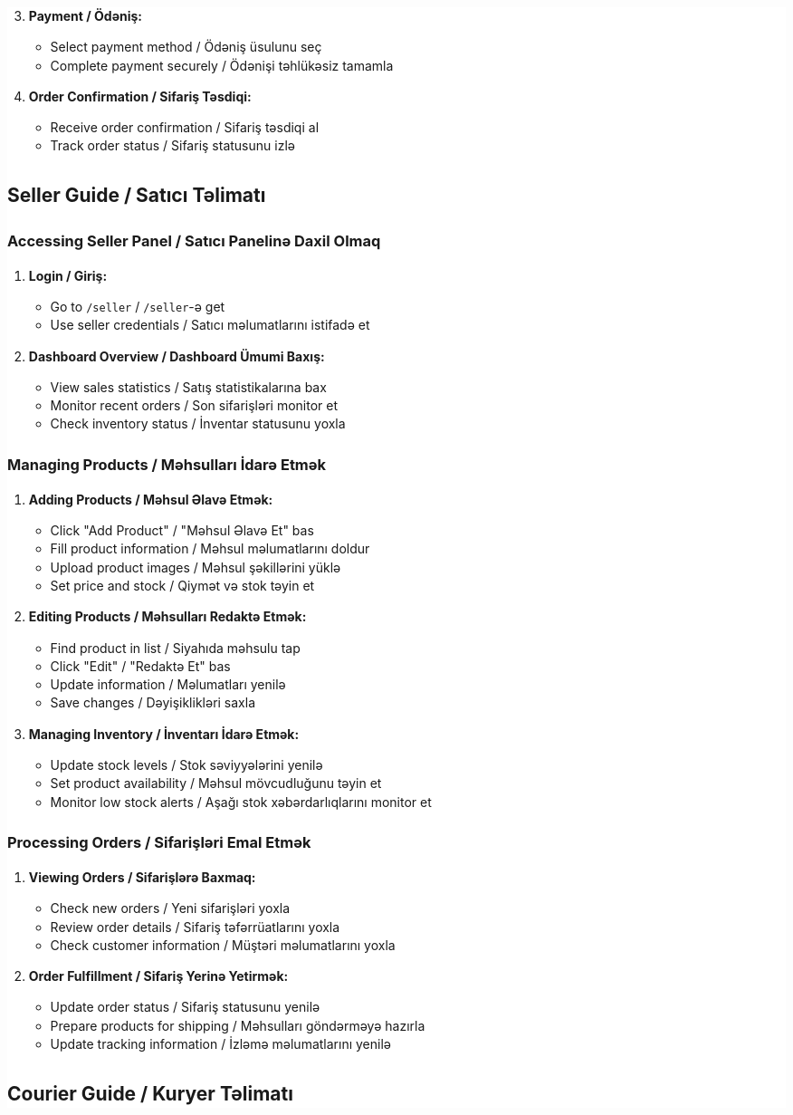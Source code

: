 3. **Payment / Ödəniş:**
   - Select payment method / Ödəniş üsulunu seç
   - Complete payment securely / Ödənişi təhlükəsiz tamamla

4. **Order Confirmation / Sifariş Təsdiqi:**
   - Receive order confirmation / Sifariş təsdiqi al
   - Track order status / Sifariş statusunu izlə

## Seller Guide / Satıcı Təlimatı

### Accessing Seller Panel / Satıcı Panelinə Daxil Olmaq

1. **Login / Giriş:**
   - Go to `/seller` / `/seller`-ə get
   - Use seller credentials / Satıcı məlumatlarını istifadə et

2. **Dashboard Overview / Dashboard Ümumi Baxış:**
   - View sales statistics / Satış statistikalarına bax
   - Monitor recent orders / Son sifarişləri monitor et
   - Check inventory status / İnventar statusunu yoxla

### Managing Products / Məhsulları İdarə Etmək

1. **Adding Products / Məhsul Əlavə Etmək:**
   - Click "Add Product" / "Məhsul Əlavə Et" bas
   - Fill product information / Məhsul məlumatlarını doldur
   - Upload product images / Məhsul şəkillərini yüklə
   - Set price and stock / Qiymət və stok təyin et

2. **Editing Products / Məhsulları Redaktə Etmək:**
   - Find product in list / Siyahıda məhsulu tap
   - Click "Edit" / "Redaktə Et" bas
   - Update information / Məlumatları yenilə
   - Save changes / Dəyişiklikləri saxla

3. **Managing Inventory / İnventarı İdarə Etmək:**
   - Update stock levels / Stok səviyyələrini yenilə
   - Set product availability / Məhsul mövcudluğunu təyin et
   - Monitor low stock alerts / Aşağı stok xəbərdarlıqlarını monitor et

### Processing Orders / Sifarişləri Emal Etmək

1. **Viewing Orders / Sifarişlərə Baxmaq:**
   - Check new orders / Yeni sifarişləri yoxla
   - Review order details / Sifariş təfərrüatlarını yoxla
   - Check customer information / Müştəri məlumatlarını yoxla

2. **Order Fulfillment / Sifariş Yerinə Yetirmək:**
   - Update order status / Sifariş statusunu yenilə
   - Prepare products for shipping / Məhsulları göndərməyə hazırla
   - Update tracking information / İzləmə məlumatlarını yenilə

## Courier Guide / Kuryer Təlimatı
